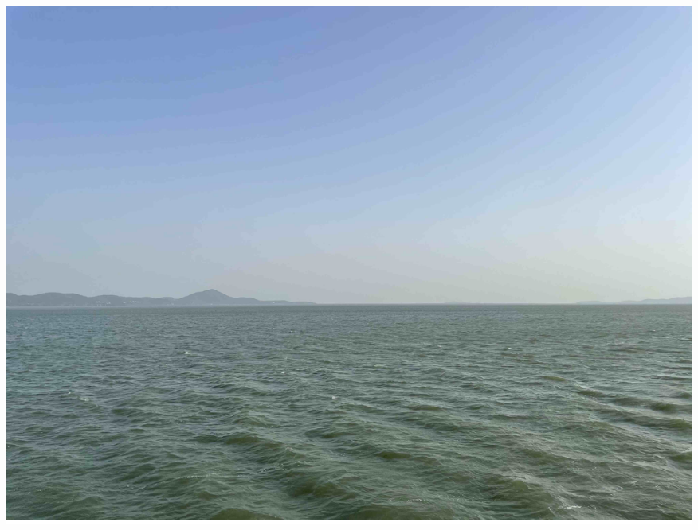 ![the_first_day_in_wuxi/49426514-F9D2-4D10-BE50-4A8A6CAD55AB.jpeg](../images/the_first_day_in_wuxi/49426514-F9D2-4D10-BE50-4A8A6CAD55AB.jpeg)
